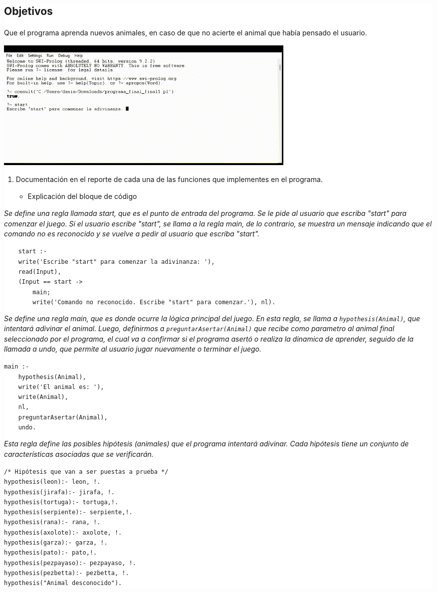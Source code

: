 ## Objetivos
Que el programa aprenda nuevos animales, en caso de que no acierte el animal que había pensado el usuario. 

![gif_explicación](./assets/finalfinal.gif)

1. Documentación en el reporte de cada una de las funciones que implementes en el programa.


    * Explicación del bloque de código 

_Se define una regla llamada start, que es el punto de entrada del programa. Se le pide al usuario que escriba "start" para comenzar el juego. Si el usuario escribe "start", se llama a la regla main, de lo contrario, se muestra un mensaje indicando que el comando no es reconocido y se vuelve a pedir al usuario que escriba "start"._
```
    start :-
    write('Escribe "start" para comenzar la adivinanza: '),
    read(Input),
    (Input == start ->
        main;
        write('Comando no reconocido. Escribe "start" para comenzar.'), nl).
```
_Se define una regla main, que es donde ocurre la lógica principal del juego. En esta regla, se llama a `hypothesis(Animal)`, que intentará adivinar el animal. Luego, 
definirmos a `preguntarAsertar(Animal)` que recibe como parametro al animal final seleccionado por el programa, el cual va a confirmar si el programa asertó o realiza la dinamica de aprender, seguido de la llamada a undo, que permite al usuario jugar nuevamente o terminar el juego._
```
main :-
    hypothesis(Animal),
    write('El animal es: '),
    write(Animal),
    nl,
    preguntarAsertar(Animal),
    undo.
```
_Esta regla define las posibles hipótesis (animales) que el programa intentará adivinar. Cada hipótesis tiene un conjunto de características asociadas que se verificarán._
```
/* Hipótesis que van a ser puestas a prueba */
hypothesis(leon):- leon, !.
hypothesis(jirafa):- jirafa, !.
hypothesis(tortuga):- tortuga,!.
hypothesis(serpiente):- serpiente,!.
hypothesis(rana):- rana, !.
hypothesis(axolote):- axolote, !.
hypothesis(garza):- garza, !.
hypothesis(pato):- pato,!.
hypothesis(pezpayaso):- pezpayaso, !.
hypothesis(pezbetta):- pezbetta, !.
hypothesis("Animal desconocido").

```